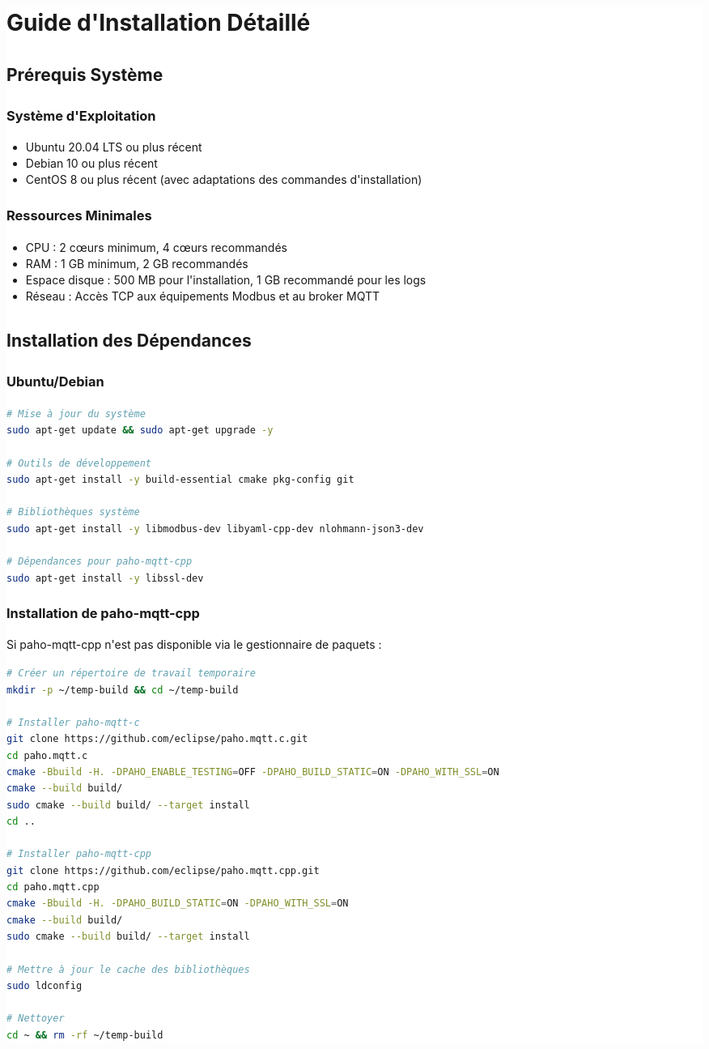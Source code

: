 # Guide d'Installation Détaillé

## Prérequis Système

### Système d'Exploitation
- Ubuntu 20.04 LTS ou plus récent
- Debian 10 ou plus récent
- CentOS 8 ou plus récent (avec adaptations des commandes d'installation)

### Ressources Minimales
- CPU : 2 cœurs minimum, 4 cœurs recommandés
- RAM : 1 GB minimum, 2 GB recommandés
- Espace disque : 500 MB pour l'installation, 1 GB recommandé pour les logs
- Réseau : Accès TCP aux équipements Modbus et au broker MQTT

## Installation des Dépendances

### Ubuntu/Debian

```bash
# Mise à jour du système
sudo apt-get update && sudo apt-get upgrade -y

# Outils de développement
sudo apt-get install -y build-essential cmake pkg-config git

# Bibliothèques système
sudo apt-get install -y libmodbus-dev libyaml-cpp-dev nlohmann-json3-dev

# Dépendances pour paho-mqtt-cpp
sudo apt-get install -y libssl-dev
```

### Installation de paho-mqtt-cpp

Si paho-mqtt-cpp n'est pas disponible via le gestionnaire de paquets :

```bash
# Créer un répertoire de travail temporaire
mkdir -p ~/temp-build && cd ~/temp-build

# Installer paho-mqtt-c
git clone https://github.com/eclipse/paho.mqtt.c.git
cd paho.mqtt.c
cmake -Bbuild -H. -DPAHO_ENABLE_TESTING=OFF -DPAHO_BUILD_STATIC=ON -DPAHO_WITH_SSL=ON
cmake --build build/
sudo cmake --build build/ --target install
cd ..

# Installer paho-mqtt-cpp
git clone https://github.com/eclipse/paho.mqtt.cpp.git
cd paho.mqtt.cpp
cmake -Bbuild -H. -DPAHO_BUILD_STATIC=ON -DPAHO_WITH_SSL=ON
cmake --build build/
sudo cmake --build build/ --target install

# Mettre à jour le cache des bibliothèques
sudo ldconfig

# Nettoyer
cd ~ && rm -rf ~/temp-build
```